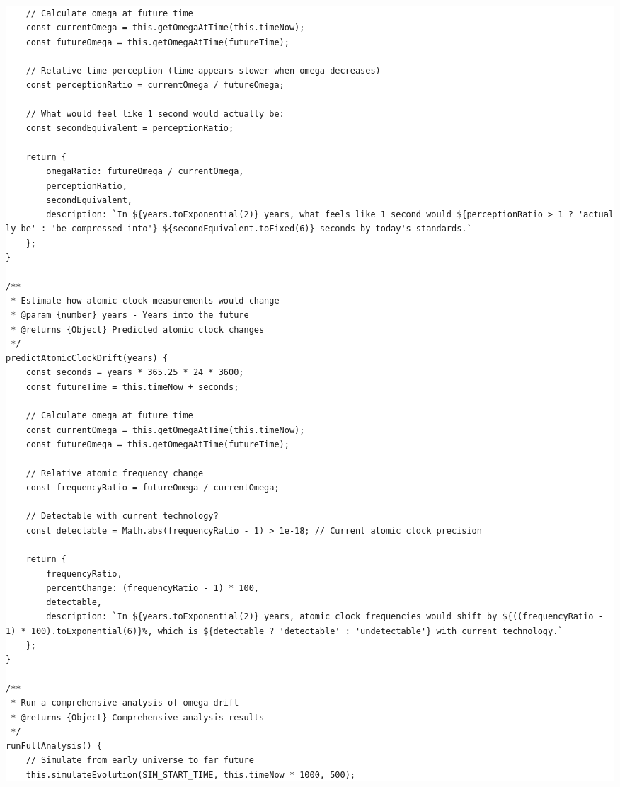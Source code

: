         // Calculate omega at future time
        const currentOmega = this.getOmegaAtTime(this.timeNow);
        const futureOmega = this.getOmegaAtTime(futureTime);
        
        // Relative time perception (time appears slower when omega decreases)
        const perceptionRatio = currentOmega / futureOmega;
        
        // What would feel like 1 second would actually be:
        const secondEquivalent = perceptionRatio;
        
        return {
            omegaRatio: futureOmega / currentOmega,
            perceptionRatio,
            secondEquivalent,
            description: `In ${years.toExponential(2)} years, what feels like 1 second would ${perceptionRatio > 1 ? 'actually be' : 'be compressed into'} ${secondEquivalent.toFixed(6)} seconds by today's standards.`
        };
    }
    
    /**
     * Estimate how atomic clock measurements would change
     * @param {number} years - Years into the future
     * @returns {Object} Predicted atomic clock changes
     */
    predictAtomicClockDrift(years) {
        const seconds = years * 365.25 * 24 * 3600;
        const futureTime = this.timeNow + seconds;
        
        // Calculate omega at future time
        const currentOmega = this.getOmegaAtTime(this.timeNow);
        const futureOmega = this.getOmegaAtTime(futureTime);
        
        // Relative atomic frequency change
        const frequencyRatio = futureOmega / currentOmega;
        
        // Detectable with current technology?
        const detectable = Math.abs(frequencyRatio - 1) > 1e-18; // Current atomic clock precision
        
        return {
            frequencyRatio,
            percentChange: (frequencyRatio - 1) * 100,
            detectable,
            description: `In ${years.toExponential(2)} years, atomic clock frequencies would shift by ${((frequencyRatio - 1) * 100).toExponential(6)}%, which is ${detectable ? 'detectable' : 'undetectable'} with current technology.`
        };
    }
    
    /**
     * Run a comprehensive analysis of omega drift
     * @returns {Object} Comprehensive analysis results
     */
    runFullAnalysis() {
        // Simulate from early universe to far future
        this.simulateEvolution(SIM_START_TIME, this.timeNow * 1000, 500);
        
